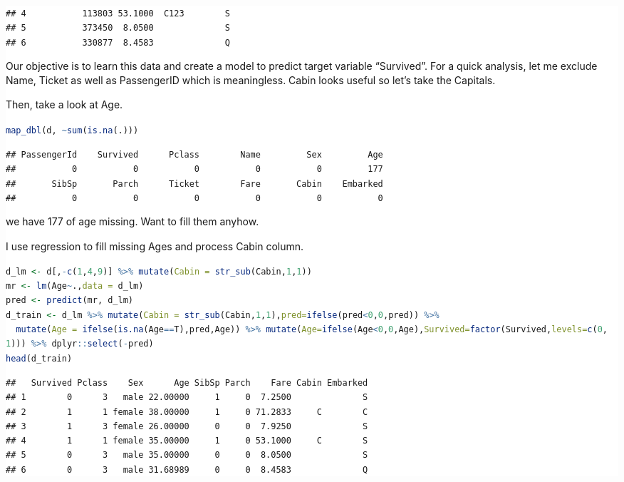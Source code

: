     ## 4           113803 53.1000  C123        S
    ## 5           373450  8.0500              S
    ## 6           330877  8.4583              Q

Our objective is to learn this data and create a model to predict target
variable “Survived”. For a quick analysis, let me exclude Name, Ticket
as well as PassengerID which is meaningless. Cabin looks useful so let’s
take the Capitals.

Then, take a look at Age.

``` r
map_dbl(d, ~sum(is.na(.)))
```

    ## PassengerId    Survived      Pclass        Name         Sex         Age 
    ##           0           0           0           0           0         177 
    ##       SibSp       Parch      Ticket        Fare       Cabin    Embarked 
    ##           0           0           0           0           0           0

we have 177 of age missing. Want to fill them anyhow.

I use regression to fill missing Ages and process Cabin column.

``` r
d_lm <- d[,-c(1,4,9)] %>% mutate(Cabin = str_sub(Cabin,1,1))
mr <- lm(Age~.,data = d_lm)
pred <- predict(mr, d_lm)
d_train <- d_lm %>% mutate(Cabin = str_sub(Cabin,1,1),pred=ifelse(pred<0,0,pred)) %>% 
  mutate(Age = ifelse(is.na(Age==T),pred,Age)) %>% mutate(Age=ifelse(Age<0,0,Age),Survived=factor(Survived,levels=c(0,1))) %>% dplyr::select(-pred)
head(d_train)
```

    ##   Survived Pclass    Sex      Age SibSp Parch    Fare Cabin Embarked
    ## 1        0      3   male 22.00000     1     0  7.2500              S
    ## 2        1      1 female 38.00000     1     0 71.2833     C        C
    ## 3        1      3 female 26.00000     0     0  7.9250              S
    ## 4        1      1 female 35.00000     1     0 53.1000     C        S
    ## 5        0      3   male 35.00000     0     0  8.0500              S
    ## 6        0      3   male 31.68989     0     0  8.4583              Q
